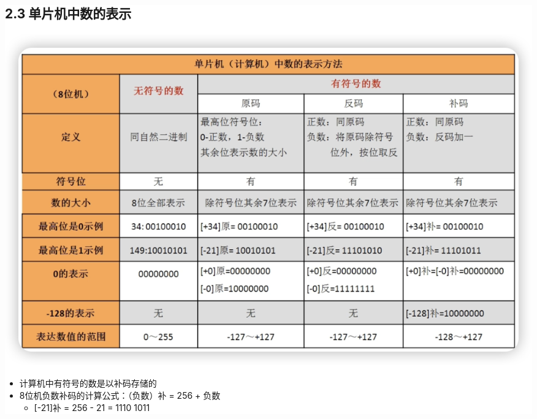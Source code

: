 ## 2.3 单片机中数的表示

![image-20240819170829289](./单片机原理.Images/image-20240819170829289.png)

- 计算机中有符号的数是以补码存储的
- 8位机负数补码的计算公式：（负数）补 = 256 + 负数
    - [-21]补 = 256 - 21 = 1110 1011
